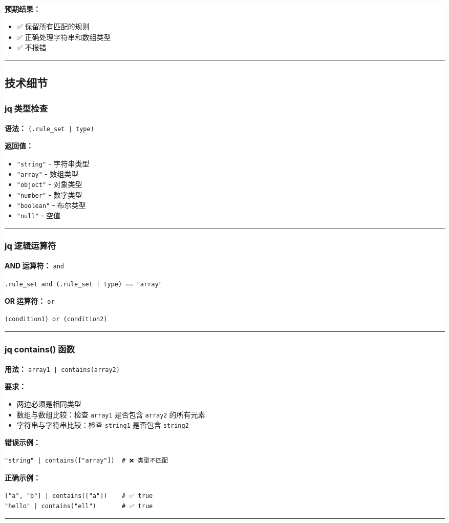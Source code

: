 **预期结果：**
- ✅ 保留所有匹配的规则
- ✅ 正确处理字符串和数组类型
- ✅ 不报错

---

## 技术细节

### jq 类型检查

**语法：** `(.rule_set | type)`

**返回值：**
- `"string"` - 字符串类型
- `"array"` - 数组类型
- `"object"` - 对象类型
- `"number"` - 数字类型
- `"boolean"` - 布尔类型
- `"null"` - 空值

---

### jq 逻辑运算符

**AND 运算符：** `and`
```jq
.rule_set and (.rule_set | type) == "array"
```

**OR 运算符：** `or`
```jq
(condition1) or (condition2)
```

---

### jq contains() 函数

**用法：** `array1 | contains(array2)`

**要求：**
- 两边必须是相同类型
- 数组与数组比较：检查 `array1` 是否包含 `array2` 的所有元素
- 字符串与字符串比较：检查 `string1` 是否包含 `string2`

**错误示例：**
```jq
"string" | contains(["array"])  # ❌ 类型不匹配
```

**正确示例：**
```jq
["a", "b"] | contains(["a"])    # ✅ true
"hello" | contains("ell")       # ✅ true
```

---